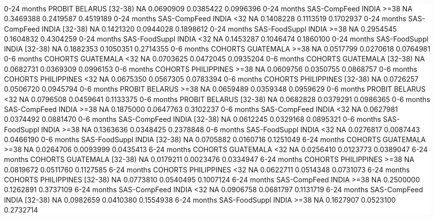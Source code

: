 0-24 months   PROBIT          BELARUS       [32-38)              NA                0.0690909   0.0385422   0.0996396
0-24 months   SAS-CompFeed    INDIA         >=38                 NA                0.3469388   0.2419587   0.4519189
0-24 months   SAS-CompFeed    INDIA         <32                  NA                0.1408228   0.1113519   0.1702937
0-24 months   SAS-CompFeed    INDIA         [32-38)              NA                0.1421320   0.0944028   0.1898612
0-24 months   SAS-FoodSuppl   INDIA         >=38                 NA                0.2954545   0.1604832   0.4304259
0-24 months   SAS-FoodSuppl   INDIA         <32                  NA                0.1453287   0.1046474   0.1860100
0-24 months   SAS-FoodSuppl   INDIA         [32-38)              NA                0.1882353   0.1050351   0.2714355
0-6 months    COHORTS         GUATEMALA     >=38                 NA                0.0517799   0.0270618   0.0764981
0-6 months    COHORTS         GUATEMALA     <32                  NA                0.0703625   0.0472045   0.0935204
0-6 months    COHORTS         GUATEMALA     [32-38)              NA                0.0682731   0.0369309   0.0996153
0-6 months    COHORTS         PHILIPPINES   >=38                 NA                0.0609756   0.0350755   0.0868757
0-6 months    COHORTS         PHILIPPINES   <32                  NA                0.0675350   0.0567305   0.0783394
0-6 months    COHORTS         PHILIPPINES   [32-38)              NA                0.0726257   0.0506720   0.0945794
0-6 months    PROBIT          BELARUS       >=38                 NA                0.0659489   0.0359348   0.0959629
0-6 months    PROBIT          BELARUS       <32                  NA                0.0796508   0.0459641   0.1133375
0-6 months    PROBIT          BELARUS       [32-38)              NA                0.0682828   0.0379291   0.0986365
0-6 months    SAS-CompFeed    INDIA         >=38                 NA                0.1875000   0.0647763   0.3102237
0-6 months    SAS-CompFeed    INDIA         <32                  NA                0.0627981   0.0374492   0.0881470
0-6 months    SAS-CompFeed    INDIA         [32-38)              NA                0.0612245   0.0329168   0.0895321
0-6 months    SAS-FoodSuppl   INDIA         >=38                 NA                0.1363636   0.0348425   0.2378848
0-6 months    SAS-FoodSuppl   INDIA         <32                  NA                0.0276817   0.0087443   0.0466190
0-6 months    SAS-FoodSuppl   INDIA         [32-38)              NA                0.0705882   0.0160716   0.1251049
6-24 months   COHORTS         GUATEMALA     >=38                 NA                0.0264706   0.0093999   0.0435413
6-24 months   COHORTS         GUATEMALA     <32                  NA                0.0256410   0.0123773   0.0389047
6-24 months   COHORTS         GUATEMALA     [32-38)              NA                0.0179211   0.0023476   0.0334947
6-24 months   COHORTS         PHILIPPINES   >=38                 NA                0.0819672   0.0511760   0.1127585
6-24 months   COHORTS         PHILIPPINES   <32                  NA                0.0622711   0.0514348   0.0731073
6-24 months   COHORTS         PHILIPPINES   [32-38)              NA                0.0773810   0.0540495   0.1007124
6-24 months   SAS-CompFeed    INDIA         >=38                 NA                0.2500000   0.1262891   0.3737109
6-24 months   SAS-CompFeed    INDIA         <32                  NA                0.0906758   0.0681797   0.1131719
6-24 months   SAS-CompFeed    INDIA         [32-38)              NA                0.0982659   0.0410380   0.1554938
6-24 months   SAS-FoodSuppl   INDIA         >=38                 NA                0.1627907   0.0523100   0.2732714